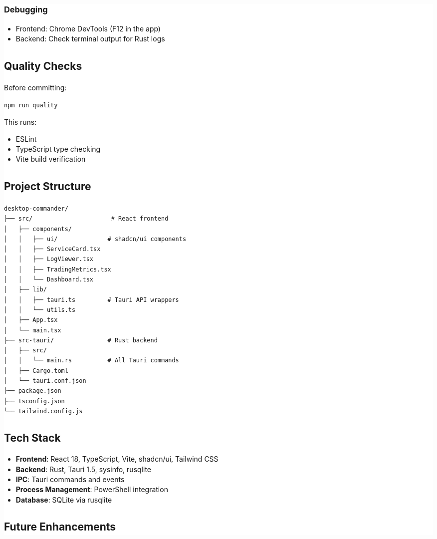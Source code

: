 ### Debugging
- Frontend: Chrome DevTools (F12 in the app)
- Backend: Check terminal output for Rust logs

## Quality Checks

Before committing:
```bash
npm run quality
```

This runs:
- ESLint
- TypeScript type checking
- Vite build verification

## Project Structure

```
desktop-commander/
├── src/                      # React frontend
│   ├── components/
│   │   ├── ui/              # shadcn/ui components
│   │   ├── ServiceCard.tsx
│   │   ├── LogViewer.tsx
│   │   ├── TradingMetrics.tsx
│   │   └── Dashboard.tsx
│   ├── lib/
│   │   ├── tauri.ts         # Tauri API wrappers
│   │   └── utils.ts
│   ├── App.tsx
│   └── main.tsx
├── src-tauri/               # Rust backend
│   ├── src/
│   │   └── main.rs          # All Tauri commands
│   ├── Cargo.toml
│   └── tauri.conf.json
├── package.json
├── tsconfig.json
└── tailwind.config.js
```

## Tech Stack

- **Frontend**: React 18, TypeScript, Vite, shadcn/ui, Tailwind CSS
- **Backend**: Rust, Tauri 1.5, sysinfo, rusqlite
- **IPC**: Tauri commands and events
- **Process Management**: PowerShell integration
- **Database**: SQLite via rusqlite

## Future Enhancements
